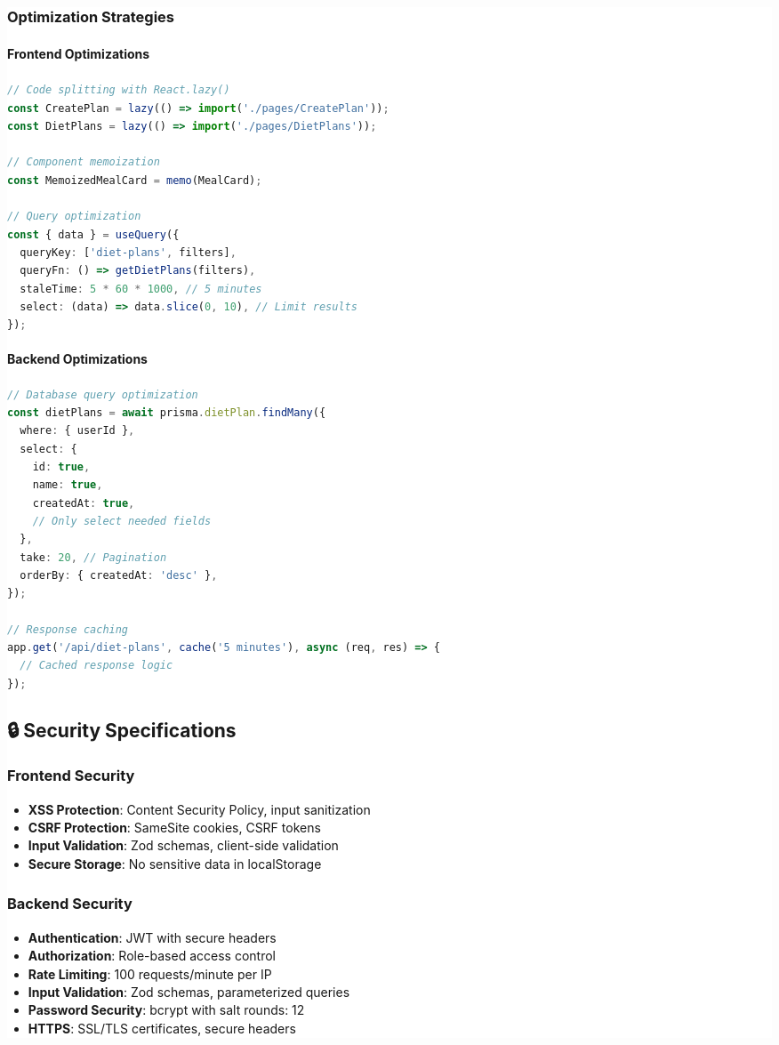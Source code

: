 ### Optimization Strategies

#### Frontend Optimizations
```typescript
// Code splitting with React.lazy()
const CreatePlan = lazy(() => import('./pages/CreatePlan'));
const DietPlans = lazy(() => import('./pages/DietPlans'));

// Component memoization
const MemoizedMealCard = memo(MealCard);

// Query optimization
const { data } = useQuery({
  queryKey: ['diet-plans', filters],
  queryFn: () => getDietPlans(filters),
  staleTime: 5 * 60 * 1000, // 5 minutes
  select: (data) => data.slice(0, 10), // Limit results
});
```

#### Backend Optimizations
```typescript
// Database query optimization
const dietPlans = await prisma.dietPlan.findMany({
  where: { userId },
  select: {
    id: true,
    name: true,
    createdAt: true,
    // Only select needed fields
  },
  take: 20, // Pagination
  orderBy: { createdAt: 'desc' },
});

// Response caching
app.get('/api/diet-plans', cache('5 minutes'), async (req, res) => {
  // Cached response logic
});
```

## 🔒 Security Specifications

### Frontend Security
- **XSS Protection**: Content Security Policy, input sanitization
- **CSRF Protection**: SameSite cookies, CSRF tokens
- **Input Validation**: Zod schemas, client-side validation
- **Secure Storage**: No sensitive data in localStorage

### Backend Security
- **Authentication**: JWT with secure headers
- **Authorization**: Role-based access control
- **Rate Limiting**: 100 requests/minute per IP
- **Input Validation**: Zod schemas, parameterized queries
- **Password Security**: bcrypt with salt rounds: 12
- **HTTPS**: SSL/TLS certificates, secure headers
